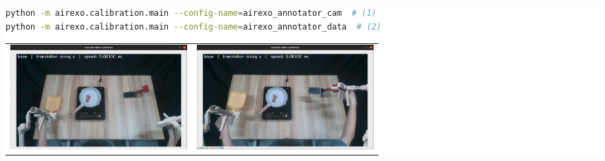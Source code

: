 ```bash
python -m airexo.calibration.main --config-name=airexo_annotator_cam  # (1)
python -m airexo.calibration.main --config-name=airexo_annotator_data  # (2)
```

<div align="center">
    <table style="margin: 0 auto; text-align: center;">
    <tr>
        <td><img src='../image/calib/annotation1.png' width=256px></td>
        <td><img src='../image/calib/annotation2.png' width=256px></td>
    </tr>
    <tr>